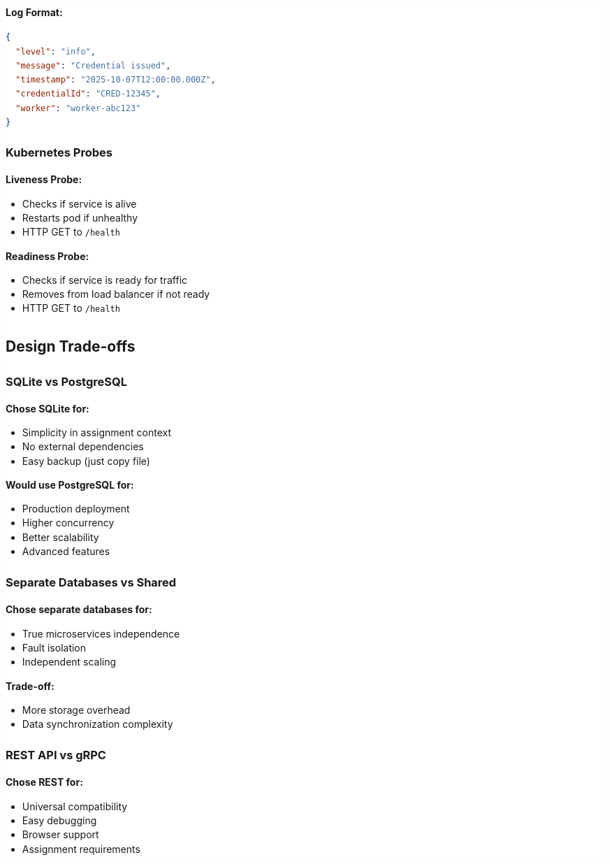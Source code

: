 **Log Format:**
```json
{
  "level": "info",
  "message": "Credential issued",
  "timestamp": "2025-10-07T12:00:00.000Z",
  "credentialId": "CRED-12345",
  "worker": "worker-abc123"
}
```

### Kubernetes Probes

**Liveness Probe:**
- Checks if service is alive
- Restarts pod if unhealthy
- HTTP GET to `/health`

**Readiness Probe:**
- Checks if service is ready for traffic
- Removes from load balancer if not ready
- HTTP GET to `/health`

## Design Trade-offs

### SQLite vs PostgreSQL

**Chose SQLite for:**
- Simplicity in assignment context
- No external dependencies
- Easy backup (just copy file)

**Would use PostgreSQL for:**
- Production deployment
- Higher concurrency
- Better scalability
- Advanced features

### Separate Databases vs Shared

**Chose separate databases for:**
- True microservices independence
- Fault isolation
- Independent scaling

**Trade-off:**
- More storage overhead
- Data synchronization complexity

### REST API vs gRPC

**Chose REST for:**
- Universal compatibility
- Easy debugging
- Browser support
- Assignment requirements
